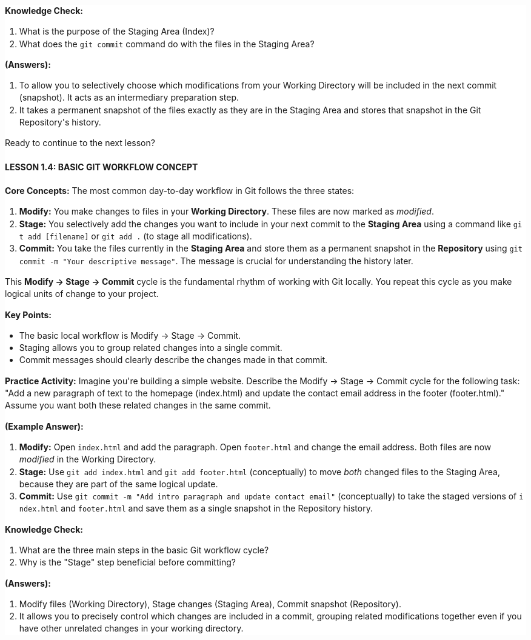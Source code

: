 **Knowledge Check:**
1. What is the purpose of the Staging Area (Index)?
2. What does the `git commit` command do with the files in the Staging Area?

**(Answers):**
1. To allow you to selectively choose which modifications from your Working Directory will be included in the next commit (snapshot). It acts as an intermediary preparation step.
2. It takes a permanent snapshot of the files exactly as they are in the Staging Area and stores that snapshot in the Git Repository's history.

Ready to continue to the next lesson?

#### LESSON 1.4: BASIC GIT WORKFLOW CONCEPT

**Core Concepts:**
The most common day-to-day workflow in Git follows the three states:

1.  **Modify:** You make changes to files in your **Working Directory**. These files are now marked as *modified*.
2.  **Stage:** You selectively add the changes you want to include in your next commit to the **Staging Area** using a command like `git add [filename]` or `git add .` (to stage all modifications).
3.  **Commit:** You take the files currently in the **Staging Area** and store them as a permanent snapshot in the **Repository** using `git commit -m "Your descriptive message"`. The message is crucial for understanding the history later.

This **Modify -> Stage -> Commit** cycle is the fundamental rhythm of working with Git locally. You repeat this cycle as you make logical units of change to your project.

**Key Points:**
- The basic local workflow is Modify -> Stage -> Commit.
- Staging allows you to group related changes into a single commit.
- Commit messages should clearly describe the changes made in that commit.

**Practice Activity:**
Imagine you're building a simple website. Describe the Modify -> Stage -> Commit cycle for the following task: "Add a new paragraph of text to the homepage (index.html) and update the contact email address in the footer (footer.html)." Assume you want both these related changes in the same commit.

**(Example Answer):**
1.  **Modify:** Open `index.html` and add the paragraph. Open `footer.html` and change the email address. Both files are now *modified* in the Working Directory.
2.  **Stage:** Use `git add index.html` and `git add footer.html` (conceptually) to move *both* changed files to the Staging Area, because they are part of the same logical update.
3.  **Commit:** Use `git commit -m "Add intro paragraph and update contact email"` (conceptually) to take the staged versions of `index.html` and `footer.html` and save them as a single snapshot in the Repository history.

**Knowledge Check:**
1. What are the three main steps in the basic Git workflow cycle?
2. Why is the "Stage" step beneficial before committing?

**(Answers):**
1. Modify files (Working Directory), Stage changes (Staging Area), Commit snapshot (Repository).
2. It allows you to precisely control which changes are included in a commit, grouping related modifications together even if you have other unrelated changes in your working directory.
